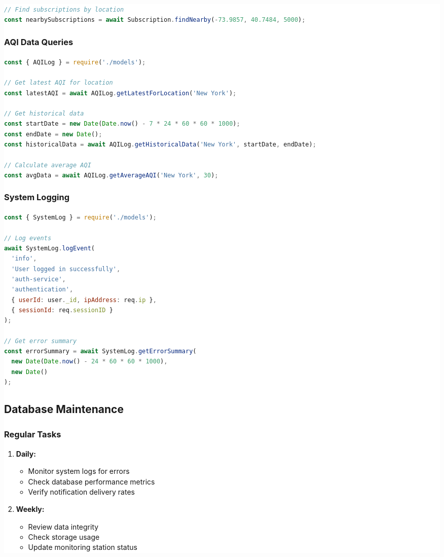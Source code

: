 ```javascript
// Find subscriptions by location
const nearbySubscriptions = await Subscription.findNearby(-73.9857, 40.7484, 5000);
```

### AQI Data Queries
```javascript
const { AQILog } = require('./models');

// Get latest AQI for location
const latestAQI = await AQILog.getLatestForLocation('New York');

// Get historical data
const startDate = new Date(Date.now() - 7 * 24 * 60 * 60 * 1000);
const endDate = new Date();
const historicalData = await AQILog.getHistoricalData('New York', startDate, endDate);

// Calculate average AQI
const avgData = await AQILog.getAverageAQI('New York', 30);
```

### System Logging
```javascript
const { SystemLog } = require('./models');

// Log events
await SystemLog.logEvent(
  'info',
  'User logged in successfully',
  'auth-service',
  'authentication',
  { userId: user._id, ipAddress: req.ip },
  { sessionId: req.sessionID }
);

// Get error summary
const errorSummary = await SystemLog.getErrorSummary(
  new Date(Date.now() - 24 * 60 * 60 * 1000),
  new Date()
);
```

## Database Maintenance

### Regular Tasks

1. **Daily:**
   - Monitor system logs for errors
   - Check database performance metrics
   - Verify notification delivery rates

2. **Weekly:**
   - Review data integrity
   - Check storage usage
   - Update monitoring station status
